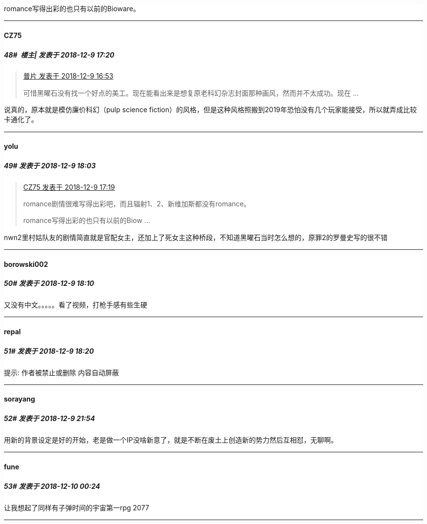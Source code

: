 romance写得出彩的也只有以前的Bioware。

*****

####  CZ75  
##### 48#         楼主| 发表于 2018-12-9 17:20

<blockquote><a href="httphttps://bbs.saraba1st.com/2b/forum.php?mod=redirect&amp;goto=findpost&amp;pid=41885456&amp;ptid=1795939" target="_blank">普片 发表于 2018-12-9 16:53</a>

可惜黑曜石没有找一个好点的美工。现在能看出来是想复原老科幻杂志封面那种画风，然而并不太成功。现在 ...</blockquote>
说真的，原本就是模仿廉价科幻（pulp science fiction）的风格，但是这种风格照搬到2019年恐怕没有几个玩家能接受，所以就弄成比较卡通化了。

*****

####  yolu  
##### 49#       发表于 2018-12-9 18:03

<blockquote><a href="httphttps://bbs.saraba1st.com/2b/forum.php?mod=redirect&amp;goto=findpost&amp;pid=41885655&amp;ptid=1795939" target="_blank">CZ75 发表于 2018-12-9 17:19</a>

romance剧情很难写得出彩吧，而且辐射1、2、新维加斯都没有romance。

romance写得出彩的也只有以前的Biow ...</blockquote>
nwn2里村姑队友的剧情简直就是官配女主，还加上了死女主这种桥段，不知道黑曜石当时怎么想的，原罪2的罗曼史写的很不错

*****

####  borowski002  
##### 50#       发表于 2018-12-9 18:10

又没有中文。。。。。看了视频，打枪手感有些生硬

*****

####  repal  
##### 51#       发表于 2018-12-9 18:20

提示: 作者被禁止或删除 内容自动屏蔽

*****

####  sorayang  
##### 52#       发表于 2018-12-9 21:54

用新的背景设定是好的开始，老是做一个IP没啥新意了，就是不断在废土上创造新的势力然后互相怼，无聊啊。

*****

####  fune  
##### 53#       发表于 2018-12-10 00:24

让我想起了同样有子弹时间的宇宙第一rpg 2077

*****
